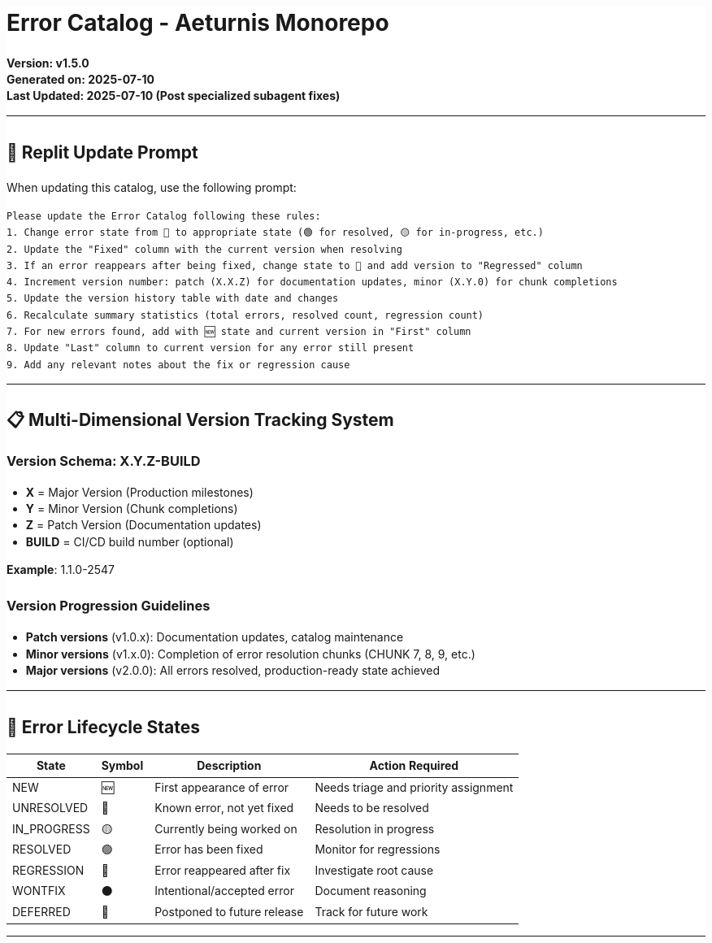 # Error Catalog - Aeturnis Monorepo

**Version: v1.5.0**  
**Generated on: 2025-07-10**  
**Last Updated: 2025-07-10 (Post specialized subagent fixes)**

---

## 🤖 Replit Update Prompt

When updating this catalog, use the following prompt:

```
Please update the Error Catalog following these rules:
1. Change error state from 🔴 to appropriate state (🟢 for resolved, 🟡 for in-progress, etc.)
2. Update the "Fixed" column with the current version when resolving
3. If an error reappears after being fixed, change state to 🔄 and add version to "Regressed" column
4. Increment version number: patch (X.X.Z) for documentation updates, minor (X.Y.0) for chunk completions
5. Update the version history table with date and changes
6. Recalculate summary statistics (total errors, resolved count, regression count)
7. For new errors found, add with 🆕 state and current version in "First" column
8. Update "Last" column to current version for any error still present
9. Add any relevant notes about the fix or regression cause
```

---

## 📋 Multi-Dimensional Version Tracking System

### Version Schema: X.Y.Z-BUILD

- **X** = Major Version (Production milestones)
- **Y** = Minor Version (Chunk completions)  
- **Z** = Patch Version (Documentation updates)
- **BUILD** = CI/CD build number (optional)

**Example**: 1.1.0-2547

### Version Progression Guidelines
- **Patch versions** (v1.0.x): Documentation updates, catalog maintenance
- **Minor versions** (v1.x.0): Completion of error resolution chunks (CHUNK 7, 8, 9, etc.)
- **Major versions** (v2.0.0): All errors resolved, production-ready state achieved

---

## 🎯 Error Lifecycle States

| State | Symbol | Description | Action Required |
|-------|--------|-------------|-----------------|
| NEW | 🆕 | First appearance of error | Needs triage and priority assignment |
| UNRESOLVED | 🔴 | Known error, not yet fixed | Needs to be resolved |
| IN_PROGRESS | 🟡 | Currently being worked on | Resolution in progress |
| RESOLVED | 🟢 | Error has been fixed | Monitor for regressions |
| REGRESSION | 🔄 | Error reappeared after fix | Investigate root cause |
| WONTFIX | ⚫ | Intentional/accepted error | Document reasoning |
| DEFERRED | 🔵 | Postponed to future release | Track for future work |

---